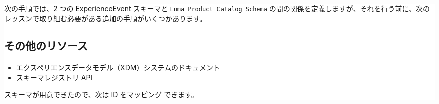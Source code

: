 次の手順では、2 つの ExperienceEvent スキーマと `Luma Product Catalog Schema` の間の関係を定義しますが、それを行う前に、次のレッスンで取り組む必要がある追加の手順がいくつかあります。


## その他のリソース

* [ エクスペリエンスデータモデル（XDM）システムのドキュメント ](https://experienceleague.adobe.com/docs/experience-platform/xdm/home.html?lang=ja)
* [スキーマレジストリ API](https://www.adobe.io/experience-platform-apis/references/schema-registry/)


スキーマが用意できたので、次は [ID をマッピング ](map-identities.md) できます。
